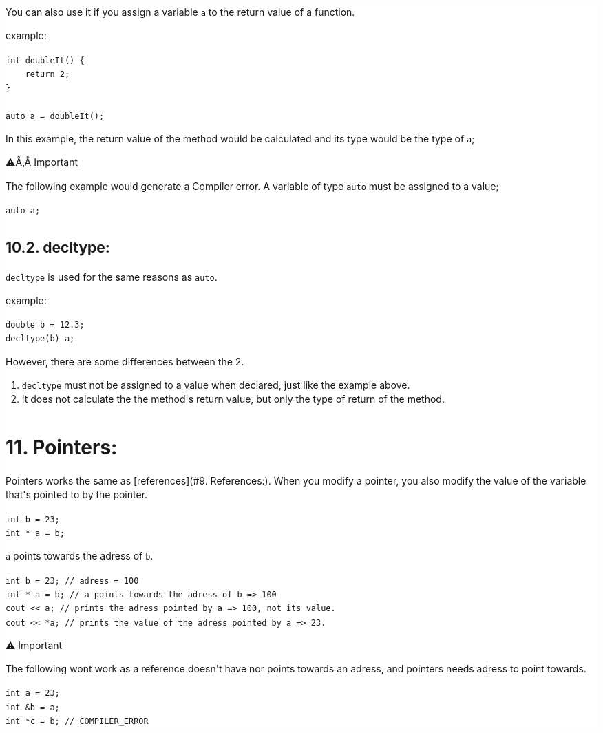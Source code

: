 You can also use it if you assign a variable `a` to the return value of a function.

example:

    int doubleIt() {
        return 2;
    }

    auto a = doubleIt();

In this example, the return value of the method would be calculated and its type would be the type of `a`;

&#9888;Ã‚Â Important

The following example would generate a Compiler error. A variable of type `auto` must be assigned to a value;

    auto a;

## 10.2. decltype:

`decltype` is used for the same reasons as `auto`.

example:

    double b = 12.3;
    decltype(b) a;

However, there are some differences between the 2.

1. `decltype` must not be assigned to a value when declared, just like the example above.
2. It does not calculate the the method's return value, but only the type of return of the method.

# 11. Pointers:

Pointers works the same as [references](#9. References:). When you modify a pointer, you also modify the value of the variable that's pointed to by the pointer.

    int b = 23;
    int * a = b;

`a` points towards the adress of `b`.

    int b = 23; // adress = 100
    int * a = b; // a points towards the adress of b => 100
    cout << a; // prints the adress pointed by a => 100, not its value.
    cout << *a; // prints the value of the adress pointed by a => 23.

&#9888; Important

The following wont work as a reference doesn't have nor points towards an adress, and pointers needs adress to point towards.

    int a = 23;
    int &b = a;
    int *c = b; // COMPILER_ERROR
